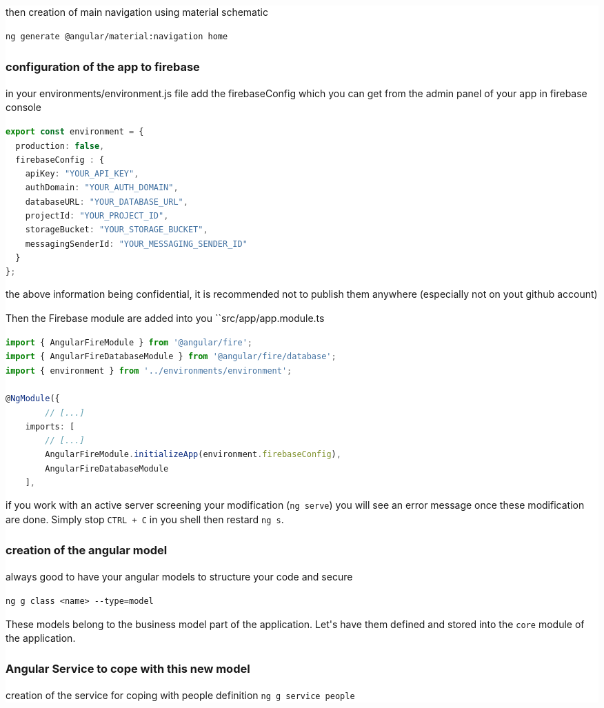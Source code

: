 then creation of main navigation using material schematic
````shell
ng generate @angular/material:navigation home
````
### configuration of the app to firebase

in your environments/environment.js file add the firebaseConfig which you can get from the admin panel of your app in firebase console

````typescript
export const environment = {
  production: false,
  firebaseConfig : {
    apiKey: "YOUR_API_KEY",
    authDomain: "YOUR_AUTH_DOMAIN",
    databaseURL: "YOUR_DATABASE_URL",
    projectId: "YOUR_PROJECT_ID",
    storageBucket: "YOUR_STORAGE_BUCKET",
    messagingSenderId: "YOUR_MESSAGING_SENDER_ID"
  }
};
````
the above information being confidential, it is recommended not to publish them anywhere (especially not on yout github account)

Then the Firebase module are added into you ``src/app/app.module.ts

````typescript
import { AngularFireModule } from '@angular/fire';
import { AngularFireDatabaseModule } from '@angular/fire/database';
import { environment } from '../environments/environment';

@NgModule({
        // [...]
    imports: [
        // [...]
        AngularFireModule.initializeApp(environment.firebaseConfig),
        AngularFireDatabaseModule
    ],
````
if you work with an active server screening your modification (``ng serve``) you will see an error message once these modification are done. Simply stop ``CTRL + C`` in you shell then restard ``ng s``.

### creation of the angular model
always good to have your angular models to structure your code and secure

````shell
ng g class <name> --type=model
````
These models belong to the business model part of the application. Let's have them defined and stored into the ``core`` module of the application.

### Angular Service to cope with this new model
creation of the service for coping with people definition
``ng g service people``
